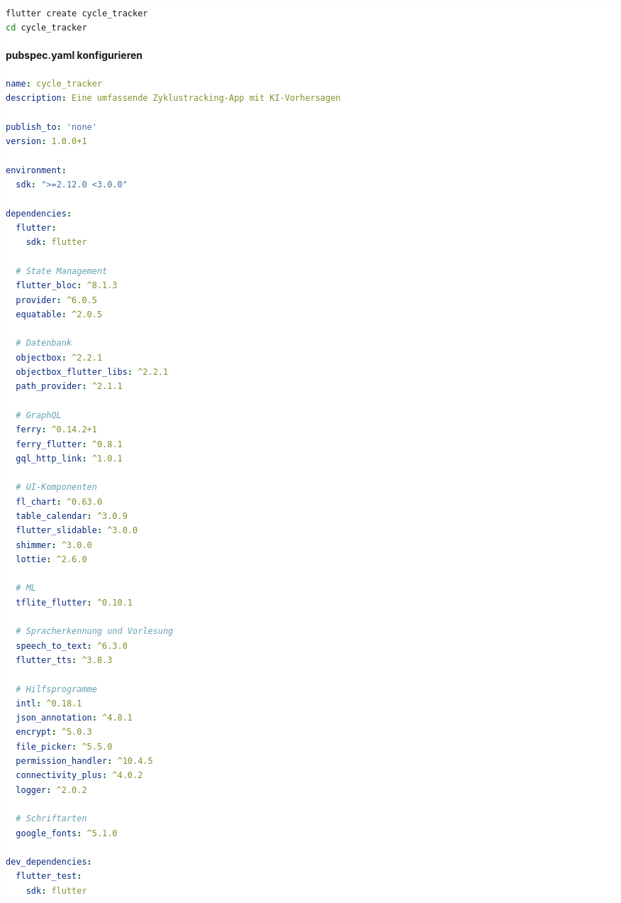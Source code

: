 ```bash
flutter create cycle_tracker
cd cycle_tracker
```

#### pubspec.yaml konfigurieren

```yaml
name: cycle_tracker
description: Eine umfassende Zyklustracking-App mit KI-Vorhersagen

publish_to: 'none'
version: 1.0.0+1

environment:
  sdk: ">=2.12.0 <3.0.0"

dependencies:
  flutter:
    sdk: flutter
  
  # State Management
  flutter_bloc: ^8.1.3
  provider: ^6.0.5
  equatable: ^2.0.5
  
  # Datenbank
  objectbox: ^2.2.1
  objectbox_flutter_libs: ^2.2.1
  path_provider: ^2.1.1
  
  # GraphQL
  ferry: ^0.14.2+1
  ferry_flutter: ^0.8.1
  gql_http_link: ^1.0.1
  
  # UI-Komponenten
  fl_chart: ^0.63.0
  table_calendar: ^3.0.9
  flutter_slidable: ^3.0.0
  shimmer: ^3.0.0
  lottie: ^2.6.0
  
  # ML
  tflite_flutter: ^0.10.1
  
  # Spracherkennung und Vorlesung
  speech_to_text: ^6.3.0
  flutter_tts: ^3.8.3
  
  # Hilfsprogramme
  intl: ^0.18.1
  json_annotation: ^4.8.1
  encrypt: ^5.0.3
  file_picker: ^5.5.0
  permission_handler: ^10.4.5
  connectivity_plus: ^4.0.2
  logger: ^2.0.2
  
  # Schriftarten
  google_fonts: ^5.1.0

dev_dependencies:
  flutter_test:
    sdk: flutter
```